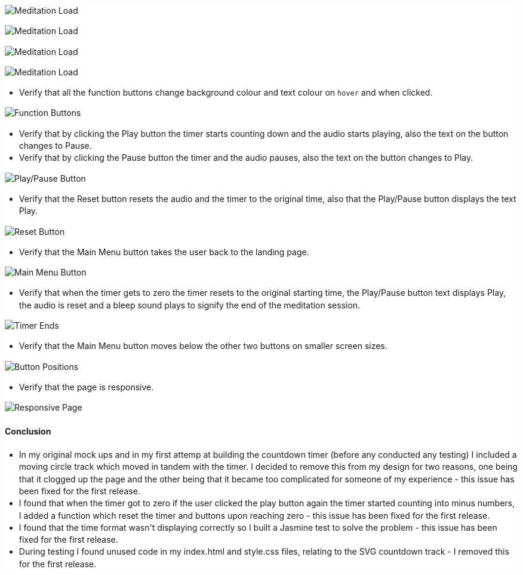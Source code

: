    ![Meditation Load](https://github.com/Gmanprodev/SerenAppy-Web-App/blob/master/documentation/testing/test-images/meditation_load2.gif?raw=true)

   ![Meditation Load](https://github.com/Gmanprodev/SerenAppy-Web-App/blob/master/documentation/testing/test-images/meditation_load4.gif?raw=true)

   ![Meditation Load](https://github.com/Gmanprodev/SerenAppy-Web-App/blob/master/documentation/testing/test-images/meditation_load5.gif?raw=true)

   ![Meditation Load](https://github.com/Gmanprodev/SerenAppy-Web-App/blob/master/documentation/testing/test-images/meditation_load6.gif?raw=true)


   * Verify that all the function buttons change background colour and text colour on `hover` and when clicked.

   ![Function Buttons](https://github.com/Gmanprodev/SerenAppy-Web-App/blob/master/documentation/testing/test-images/function_buttons.gif?raw=true)


   * Verify that by clicking the Play button the timer starts counting down and the audio starts playing, also the text on the button changes to Pause.
   * Verify that by clicking the Pause button the timer and the audio pauses, also the text on the button changes to Play.

   ![Play/Pause Button](https://github.com/Gmanprodev/SerenAppy-Web-App/blob/master/documentation/testing/test-images/play-pause_button.gif?raw=true)


   * Verify that the Reset button resets the audio and the timer to the original time, also that the Play/Pause button displays the text Play.

   ![Reset Button](https://github.com/Gmanprodev/SerenAppy-Web-App/blob/master/documentation/testing/test-images/reset_button.gif?raw=true)


   * Verify that the Main Menu button takes the user back to the landing page.

   ![Main Menu Button](https://github.com/Gmanprodev/SerenAppy-Web-App/blob/master/documentation/testing/test-images/main-menu_button.gif?raw=true)


   * Verify that when the timer gets to zero the timer resets to the original starting time, the Play/Pause button text displays Play, the audio is reset and a bleep sound plays to signify the end of the meditation session.

   ![Timer Ends](https://github.com/Gmanprodev/SerenAppy-Web-App/blob/master/documentation/testing/test-images/timer_ends.gif?raw=true)


   * Verify that the Main Menu button moves below the other two buttons on smaller screen sizes.

   ![Button Positions](https://github.com/Gmanprodev/SerenAppy-Web-App/blob/master/documentation/testing/test-images/button_positions.gif?raw=true)


   * Verify that the page is responsive.
   
   ![Responsive Page](https://github.com/Gmanprodev/SerenAppy-Web-App/blob/master/documentation/testing/test-images/responsive_page2.gif?raw=true)


#### Conclusion

   * In my original mock ups and in my first attemp at building the countdown timer (before any conducted any testing) I included a moving circle track which moved in tandem with the timer. I decided to remove this from my design for two reasons, one being that it clogged up the page and the other being that it became too complicated for someone of my experience - this issue has been fixed for the first release.
   * I found that when the timer got to zero if the user clicked the play button again the timer started counting into minus numbers, I added a function which reset the timer and buttons upon reaching zero - this issue has been fixed for the first release.
   * I found that the time format wasn't displaying correctly so I built a Jasmine test to solve the problem - this issue has been fixed for the first release.
   * During testing I found unused code in my index.html and style.css files, relating to the SVG countdown track - I removed this for the first release. 
